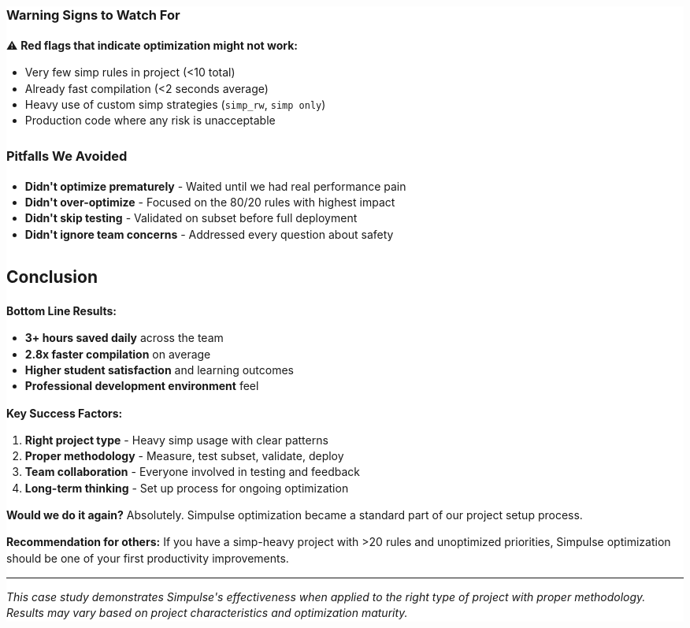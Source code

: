 ### Warning Signs to Watch For

⚠️ **Red flags that indicate optimization might not work:**
- Very few simp rules in project (<10 total)
- Already fast compilation (<2 seconds average)
- Heavy use of custom simp strategies (`simp_rw`, `simp only`)
- Production code where any risk is unacceptable

### Pitfalls We Avoided

- **Didn't optimize prematurely** - Waited until we had real performance pain
- **Didn't over-optimize** - Focused on the 80/20 rules with highest impact
- **Didn't skip testing** - Validated on subset before full deployment
- **Didn't ignore team concerns** - Addressed every question about safety

## Conclusion

**Bottom Line Results:**
- **3+ hours saved daily** across the team
- **2.8x faster compilation** on average
- **Higher student satisfaction** and learning outcomes
- **Professional development environment** feel

**Key Success Factors:**
1. **Right project type** - Heavy simp usage with clear patterns
2. **Proper methodology** - Measure, test subset, validate, deploy
3. **Team collaboration** - Everyone involved in testing and feedback
4. **Long-term thinking** - Set up process for ongoing optimization

**Would we do it again?** Absolutely. Simpulse optimization became a standard part of our project setup process.

**Recommendation for others:** If you have a simp-heavy project with >20 rules and unoptimized priorities, Simpulse optimization should be one of your first productivity improvements.

---

*This case study demonstrates Simpulse's effectiveness when applied to the right type of project with proper methodology. Results may vary based on project characteristics and optimization maturity.*